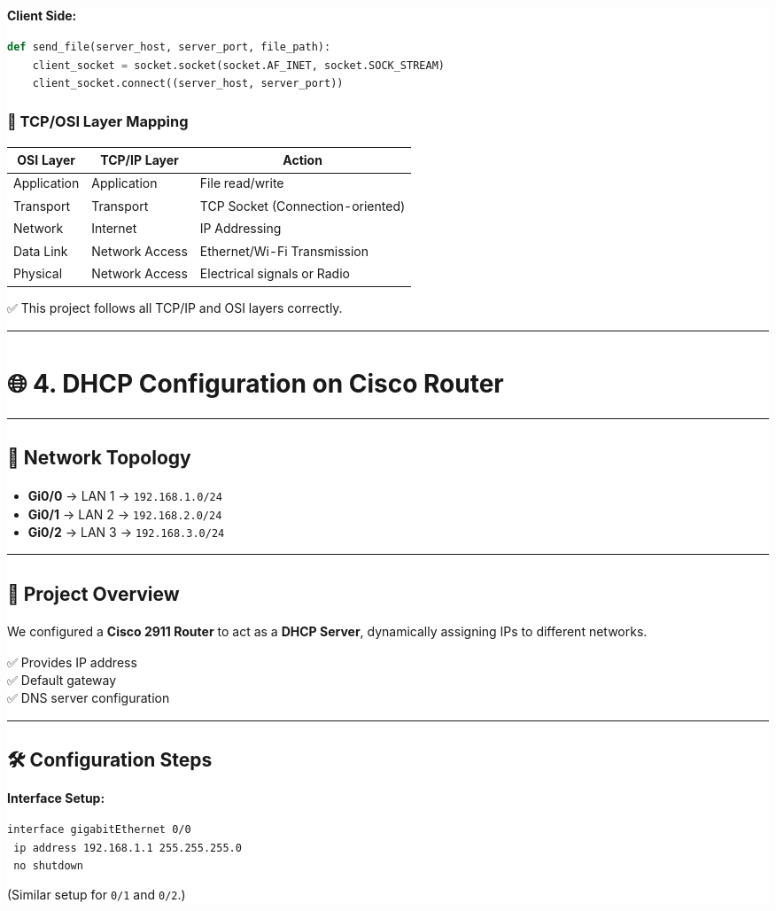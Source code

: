 **Client Side:**
```python
def send_file(server_host, server_port, file_path):
    client_socket = socket.socket(socket.AF_INET, socket.SOCK_STREAM)
    client_socket.connect((server_host, server_port))
```

### 📜 TCP/OSI Layer Mapping

| OSI Layer | TCP/IP Layer | Action |
|-----------|--------------|--------|
| Application | Application | File read/write |
| Transport | Transport | TCP Socket (Connection-oriented) |
| Network | Internet | IP Addressing |
| Data Link | Network Access | Ethernet/Wi-Fi Transmission |
| Physical | Network Access | Electrical signals or Radio |

✅ This project follows all TCP/IP and OSI layers correctly.

---

# 🌐 4. DHCP Configuration on Cisco Router

---

## 📡 Network Topology


- **Gi0/0** → LAN 1 → `192.168.1.0/24`
- **Gi0/1** → LAN 2 → `192.168.2.0/24`
- **Gi0/2** → LAN 3 → `192.168.3.0/24`

---

## 📖 Project Overview

We configured a **Cisco 2911 Router** to act as a **DHCP Server**, dynamically assigning IPs to different networks.

✅ Provides IP address  
✅ Default gateway  
✅ DNS server configuration

---

## 🛠 Configuration Steps

**Interface Setup:**
```plaintext
interface gigabitEthernet 0/0
 ip address 192.168.1.1 255.255.255.0
 no shutdown
```
(Similar setup for `0/1` and `0/2`.)
